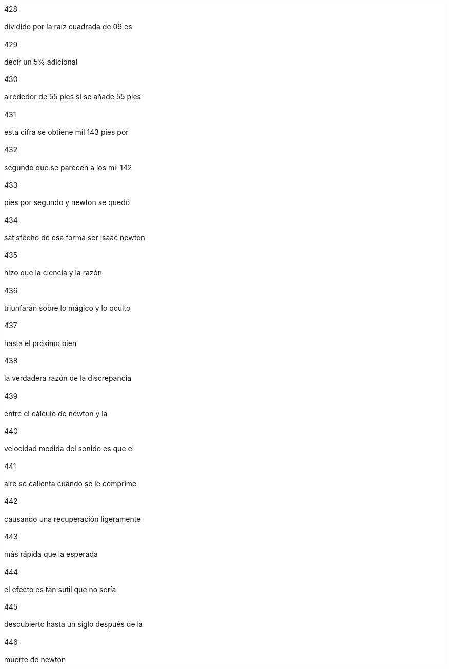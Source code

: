 428

dividido por la raíz cuadrada de 09 es

429

decir un 5% adicional

430

alrededor de 55 pies si se añade 55 pies

431

esta cifra se obtiene mil 143 pies por

432

segundo que se parecen a los mil 142

433

pies por segundo y newton se quedó

434

satisfecho de esa forma ser isaac newton

435

hizo que la ciencia y la razón

436

triunfarán sobre lo mágico y lo oculto

437

hasta el próximo bien

438

la verdadera razón de la discrepancia

439

entre el cálculo de newton y la

440

velocidad medida del sonido es que el

441

aire se calienta cuando se le comprime

442

causando una recuperación ligeramente

443

más rápida que la esperada

444

el efecto es tan sutil que no sería

445

descubierto hasta un siglo después de la

446

muerte de newton

